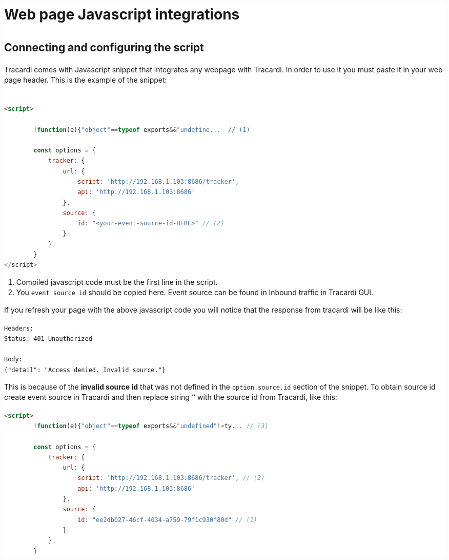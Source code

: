 # Web page Javascript integrations

## Connecting and configuring the script

Tracardi comes with Javascript snippet that integrates any webpage with Tracardi. In order to use it you must paste it
in your web page header. This is the example of the snippet:

```html linenums="1"

<script>

        !function(e){"object"==typeof exports&&"undefine...  // (1)

        const options = {
            tracker: {
                url: {
                    script: 'http://192.168.1.103:8686/tracker', 
                    api: 'http://192.168.1.103:8686'
                },
                source: {
                    id: "<your-event-source-id-HERE>" // (2)
                }
            }
        }
</script>
```
1. Compiled javascript code must be the first line in the script.
2. You `event source id` should be copied here. Event source can be found in Inbound traffic in Tracardi GUI.

If you refresh your page with the above javascript code you will notice that the response from tracardi will be like
this:

```
Headers:
Status: 401 Unauthorized

Body:
{"detail": "Access denied. Invalid source."}
```

This is because of the __invalid source id__ that was not defined in the `option.source.id` section of the snippet. To
obtain source id create event source in Tracardi and then replace string ‘<your-resource-id-HERE>‘ with the source id
from Tracardi, like this:

```html linenums="1"
<script>
        !function(e){"object"==typeof exports&&"undefined"!=ty... // (3)
        
        const options = {
            tracker: {
                url: {
                    script: 'http://192.168.1.103:8686/tracker', // (2)
                    api: 'http://192.168.1.103:8686'
                },
                source: {
                    id: "ee2db027-46cf-4034-a759-79f1c930f80d" // (1)
                }
            }
        }

```